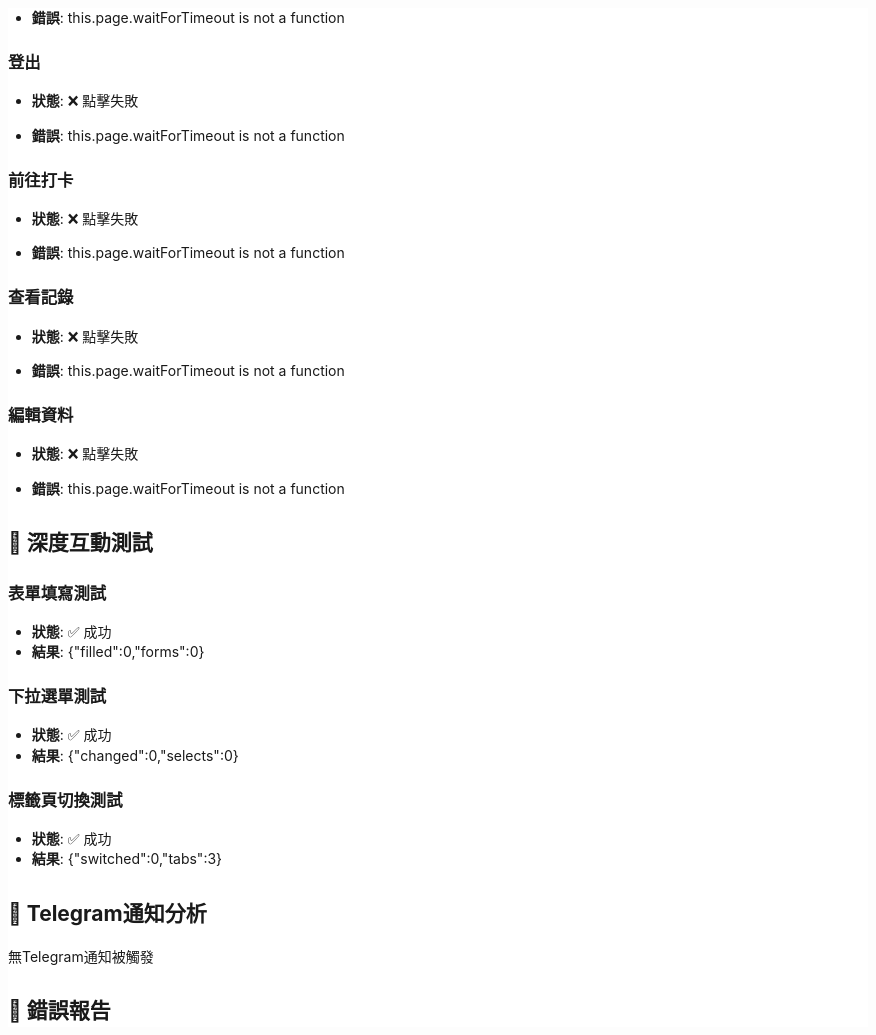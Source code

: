 
- **錯誤**: this.page.waitForTimeout is not a function


### 登出
- **狀態**: ❌ 點擊失敗


- **錯誤**: this.page.waitForTimeout is not a function


### 前往打卡
- **狀態**: ❌ 點擊失敗


- **錯誤**: this.page.waitForTimeout is not a function


### 查看記錄
- **狀態**: ❌ 點擊失敗


- **錯誤**: this.page.waitForTimeout is not a function


### 編輯資料
- **狀態**: ❌ 點擊失敗


- **錯誤**: this.page.waitForTimeout is not a function



## 🎯 深度互動測試


### 表單填寫測試
- **狀態**: ✅ 成功
- **結果**: {"filled":0,"forms":0}


### 下拉選單測試
- **狀態**: ✅ 成功
- **結果**: {"changed":0,"selects":0}


### 標籤頁切換測試
- **狀態**: ✅ 成功
- **結果**: {"switched":0,"tabs":3}



## 📱 Telegram通知分析

無Telegram通知被觸發

## 🐛 錯誤報告
